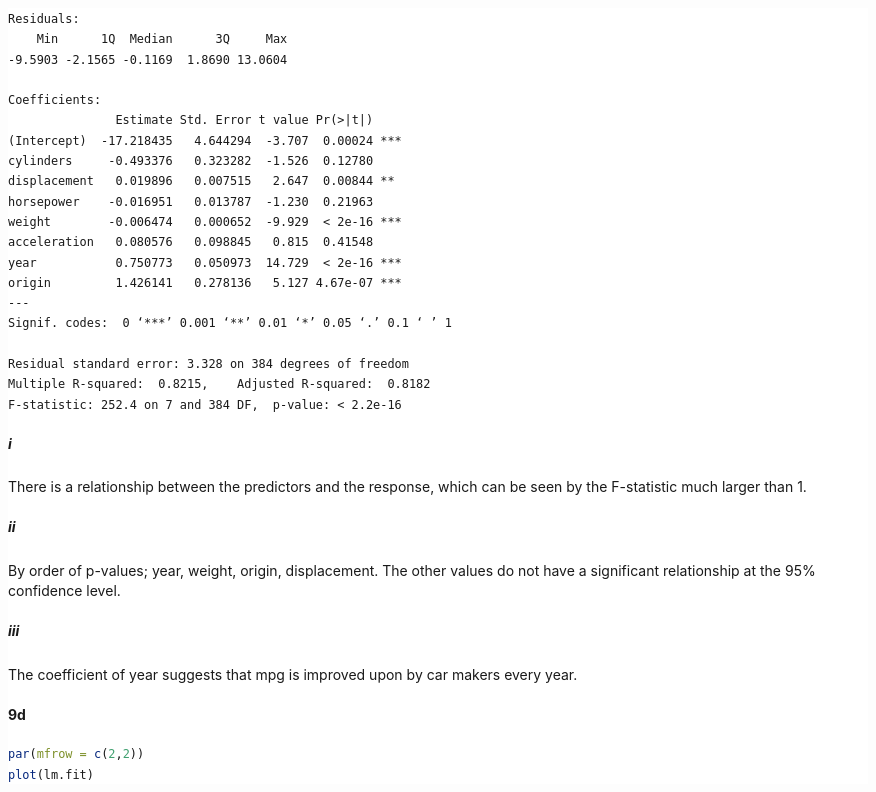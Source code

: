     Residuals:
        Min      1Q  Median      3Q     Max 
    -9.5903 -2.1565 -0.1169  1.8690 13.0604 
    
    Coefficients:
                   Estimate Std. Error t value Pr(>|t|)    
    (Intercept)  -17.218435   4.644294  -3.707  0.00024 ***
    cylinders     -0.493376   0.323282  -1.526  0.12780    
    displacement   0.019896   0.007515   2.647  0.00844 ** 
    horsepower    -0.016951   0.013787  -1.230  0.21963    
    weight        -0.006474   0.000652  -9.929  < 2e-16 ***
    acceleration   0.080576   0.098845   0.815  0.41548    
    year           0.750773   0.050973  14.729  < 2e-16 ***
    origin         1.426141   0.278136   5.127 4.67e-07 ***
    ---
    Signif. codes:  0 ‘***’ 0.001 ‘**’ 0.01 ‘*’ 0.05 ‘.’ 0.1 ‘ ’ 1
    
    Residual standard error: 3.328 on 384 degrees of freedom
    Multiple R-squared:  0.8215,	Adjusted R-squared:  0.8182 
    F-statistic: 252.4 on 7 and 384 DF,  p-value: < 2.2e-16




##### i
There is a relationship between the predictors and the response, which can be seen by the F-statistic much larger than 1.

##### ii
By order of p-values; year, weight, origin, displacement. The other values do not have a significant relationship at the 95% confidence level.

##### iii
The coefficient of year suggests that mpg is improved upon by car makers every year.

#### 9d


```R
par(mfrow = c(2,2))
plot(lm.fit)
```

